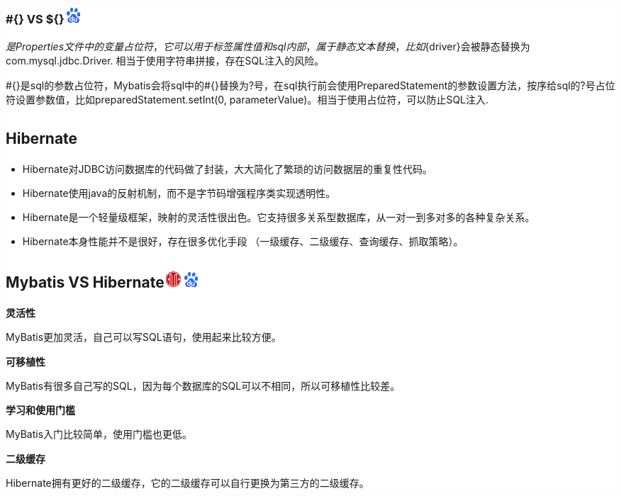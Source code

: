 ### #{} VS ${}<img src="./icons/baidu.gif" />

${}是Properties文件中的变量占位符，它可以用于标签属性值和sql内部，属于静态文本替换，比如${driver}会被静态替换为com.mysql.jdbc.Driver. 相当于使用字符串拼接，存在SQL注入的风险。

\#{}是sql的参数占位符，Mybatis会将sql中的#{}替换为?号，在sql执行前会使用PreparedStatement的参数设置方法，按序给sql的?号占位符设置参数值，比如preparedStatement.setInt(0, parameterValue)。相当于使用占位符，可以防止SQL注入.

## Hibernate

- Hibernate对JDBC访问数据库的代码做了封装，大大简化了繁琐的访问数据层的重复性代码。

- Hibernate使用java的反射机制，而不是字节码增强程序类实现透明性。

- Hibernate是一个轻量级框架，映射的灵活性很出色。它支持很多关系型数据库，从一对一到多对多的各种复杂关系。

- Hibernate本身性能并不是很好，存在很多优化手段 （一级缓存、二级缓存、查询缓存、抓取策略）。

## Mybatis VS Hibernate<img src="./icons/citic.gif" /><img src="./icons/baidu.gif" />

**灵活性**

MyBatis更加灵活，自己可以写SQL语句，使用起来比较方便。

**可移植性**

MyBatis有很多自己写的SQL，因为每个数据库的SQL可以不相同，所以可移植性比较差。

**学习和使用门槛**

MyBatis入门比较简单，使用门槛也更低。

**二级缓存**

Hibernate拥有更好的二级缓存，它的二级缓存可以自行更换为第三方的二级缓存。

